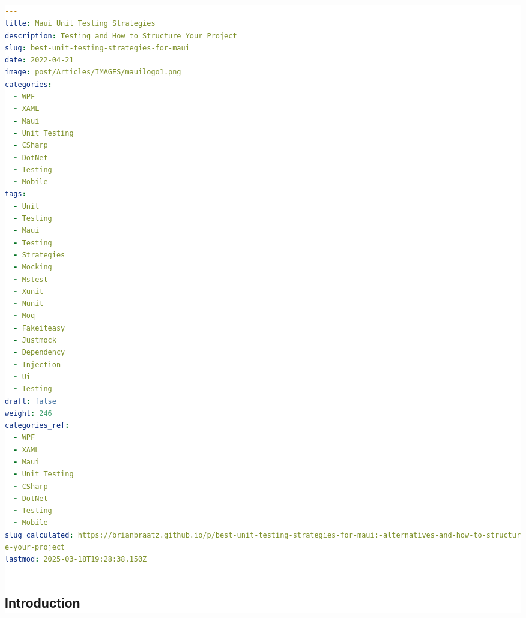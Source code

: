 ```yaml
---
title: Maui Unit Testing Strategies
description: Testing and How to Structure Your Project
slug: best-unit-testing-strategies-for-maui
date: 2022-04-21
image: post/Articles/IMAGES/mauilogo1.png
categories:
  - WPF
  - XAML
  - Maui
  - Unit Testing
  - CSharp
  - DotNet
  - Testing
  - Mobile
tags:
  - Unit
  - Testing
  - Maui
  - Testing
  - Strategies
  - Mocking
  - Mstest
  - Xunit
  - Nunit
  - Moq
  - Fakeiteasy
  - Justmock
  - Dependency
  - Injection
  - Ui
  - Testing
draft: false
weight: 246
categories_ref:
  - WPF
  - XAML
  - Maui
  - Unit Testing
  - CSharp
  - DotNet
  - Testing
  - Mobile
slug_calculated: https://brianbraatz.github.io/p/best-unit-testing-strategies-for-maui:-alternatives-and-how-to-structure-your-project
lastmod: 2025-03-18T19:28:38.150Z
---
```



## Introduction
